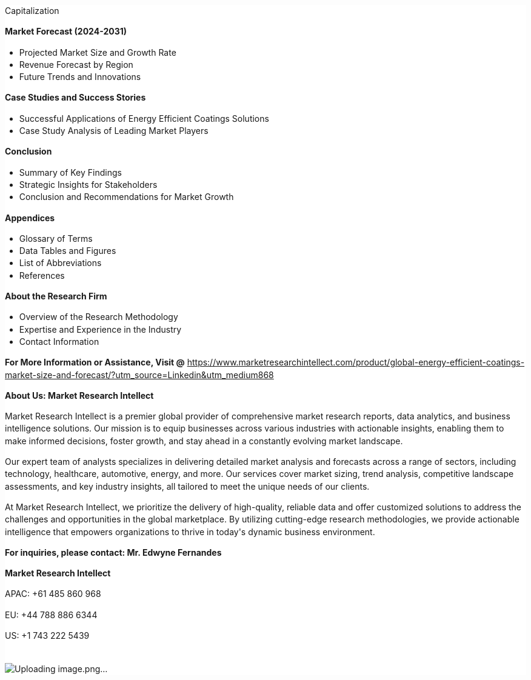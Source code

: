Capitalization</li></ul><p><strong>Market Forecast (2024-2031)</strong></p><ul><li>Projected Market Size and Growth Rate</li><li>Revenue Forecast by Region</li><li>Future Trends and Innovations</li></ul><p><strong>Case Studies and Success Stories</strong></p><ul><li>Successful Applications of Energy Efficient Coatings Solutions</li><li>Case Study Analysis of Leading Market Players</li></ul><p><strong>Conclusion</strong></p><ul><li>Summary of Key Findings</li><li>Strategic Insights for Stakeholders</li><li>Conclusion and Recommendations for Market Growth</li></ul><p><strong>Appendices</strong></p><ul><li>Glossary of Terms</li><li>Data Tables and Figures</li><li>List of Abbreviations</li><li>References</li></ul><p><strong>About the Research Firm</strong></p><ul><li>Overview of the Research Methodology</li><li>Expertise and Experience in the Industry</li><li>Contact Information</li></ul></div><div class="article-main__content" data-test-id="publishing-text-block"><p><span class="font-[700]"><strong>For More Information or Assistance, Visit @</strong>&nbsp;<a href="https://www.marketresearchintellect.com/product/global-energy-efficient-coatings-market-size-and-forecast/?utm_source=Linkedin&utm_medium868">https://www.marketresearchintellect.com/product/global-energy-efficient-coatings-market-size-and-forecast/?utm_source=Linkedin&utm_medium868</a></span></p><p><strong>About Us: Market Research Intellect</strong></p><p>Market Research Intellect is a premier global provider of comprehensive market research reports, data analytics, and business intelligence solutions. Our mission is to equip businesses across various industries with actionable insights, enabling them to make informed decisions, foster growth, and stay ahead in a constantly evolving market landscape.</p><p>Our expert team of analysts specializes in delivering detailed market analysis and forecasts across a range of sectors, including technology, healthcare, automotive, energy, and more. Our services cover market sizing, trend analysis, competitive landscape assessments, and key industry insights, all tailored to meet the unique needs of our clients.</p><p>At Market Research Intellect, we prioritize the delivery of high-quality, reliable data and offer customized solutions to address the challenges and opportunities in the global marketplace. By utilizing cutting-edge research methodologies, we provide actionable intelligence that empowers organizations to thrive in today's dynamic business environment.</p><p><strong>For inquiries, please contact: Mr. Edwyne Fernandes</strong></p><p><strong>Market Research Intellect</strong></p><p>APAC: +61 485 860 968</p><p>EU: +44 788 886 6344</p><p>US: +1 743 222 5439</p></div><div class="article-main__content" data-test-id="publishing-text-block">&nbsp;</div>
![Uploading image.png…]()
